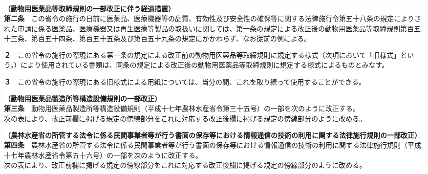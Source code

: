 **（動物用医薬品等取締規則の一部改正に伴う経過措置）**  
**第二条**　この省令の施行の日前に医薬品、医療機器等の品質、有効性及び安全性の確保等に関する法律施行令第五十八条の規定によりされた申請に係る医薬品、医療機器又は再生医療等製品の取扱いに関しては、第一条の規定による改正後の動物用医薬品等取締規則第百五十三条、第百五十四条、第百五十五条及び第百五十九条の規定にかかわらず、なお従前の例による。  
  
**２**　この省令の施行の際現にある第一条の規定による改正前の動物用医薬品等取締規則に規定する様式（次項において「旧様式」という。）により使用されている書類は、同条の規定による改正後の動物用医薬品等取締規則に規定する様式によるものとみなす。  
  
**３**　この省令の施行の際現にある旧様式による用紙については、当分の間、これを取り繕って使用することができる。  
  
**（動物用医薬品製造所等構造設備規則の一部改正）**  
**第三条**　動物用医薬品製造所等構造設備規則（平成十七年農林水産省令第三十五号）の一部を次のように改正する。  
次の表により、改正前欄に掲げる規定の傍線部分をこれに対応する改正後欄に掲げる規定の傍線部分のように改める。  
  
**（農林水産省の所管する法令に係る民間事業者等が行う書面の保存等における情報通信の技術の利用に関する法律施行規則の一部改正）**  
**第四条**　農林水産省の所管する法令に係る民間事業者等が行う書面の保存等における情報通信の技術の利用に関する法律施行規則（平成十七年農林水産省令第五十六号）の一部を次のように改正する。  
次の表により、改正前欄に掲げる規定の傍線部分をこれに対応する改正後欄に掲げる規定の傍線部分のように改める。  
  
